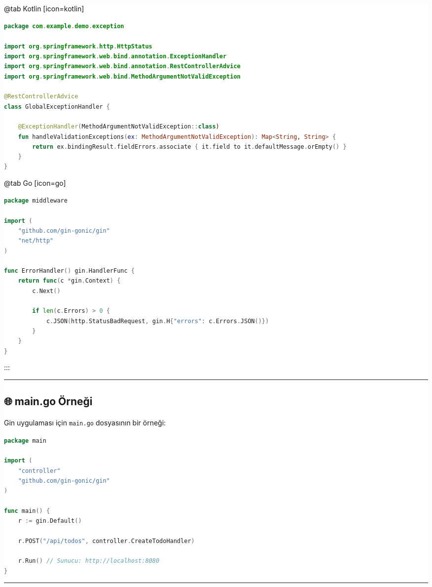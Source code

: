 @tab Kotlin [icon=kotlin]

```kotlin
package com.example.demo.exception

import org.springframework.http.HttpStatus
import org.springframework.web.bind.annotation.ExceptionHandler
import org.springframework.web.bind.annotation.RestControllerAdvice
import org.springframework.web.bind.MethodArgumentNotValidException

@RestControllerAdvice
class GlobalExceptionHandler {

    @ExceptionHandler(MethodArgumentNotValidException::class)
    fun handleValidationExceptions(ex: MethodArgumentNotValidException): Map<String, String> {
        return ex.bindingResult.fieldErrors.associate { it.field to it.defaultMessage.orEmpty() }
    }
}
```

@tab Go [icon=go]

```go
package middleware

import (
    "github.com/gin-gonic/gin"
    "net/http"
)

func ErrorHandler() gin.HandlerFunc {
    return func(c *gin.Context) {
        c.Next()

        if len(c.Errors) > 0 {
            c.JSON(http.StatusBadRequest, gin.H{"errors": c.Errors.JSON()})
        }
    }
}
```

:::

---

## 🌐 main.go Örneği

Gin uygulaması için `main.go` dosyasının bir örneği:

```go
package main

import (
	"controller"
	"github.com/gin-gonic/gin"
)

func main() {
	r := gin.Default()

	r.POST("/api/todos", controller.CreateTodoHandler)

	r.Run() // Sunucu: http://localhost:8080
}
```

---